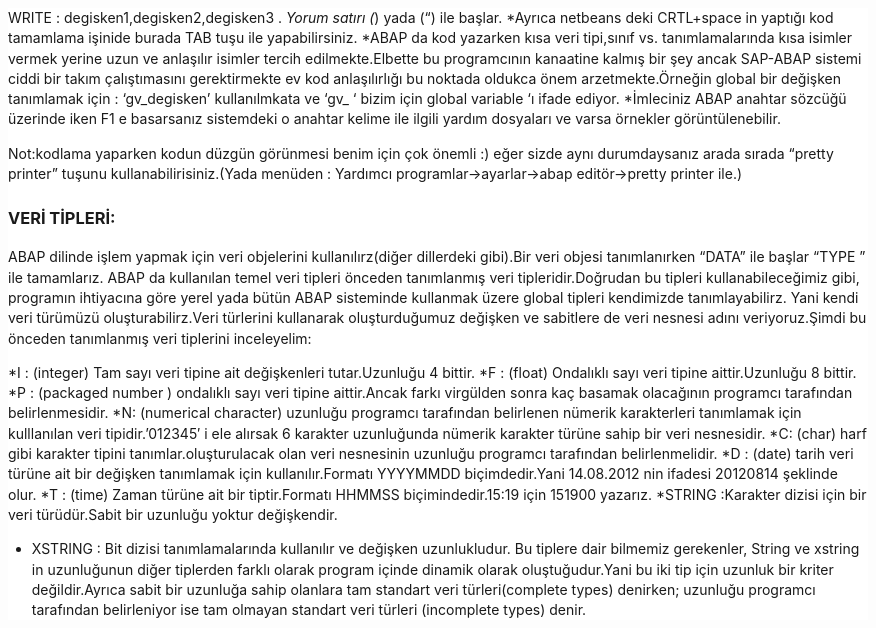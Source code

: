 WRITE : degisken1,degisken2,degisken3 .
*Yorum satırı (*) yada (“) ile başlar.
*Ayrıca netbeans deki  CRTL+space in yaptığı kod tamamlama işinide burada TAB tuşu ile yapabilirsiniz.
*ABAP da kod yazarken kısa veri tipi,sınıf vs. tanımlamalarında kısa isimler vermek yerine uzun ve anlaşılır isimler
tercih edilmekte.Elbette bu programcının kanaatine kalmış bir şey ancak SAP-ABAP sistemi ciddi bir takım çalıştımasını 
gerektirmekte ev kod anlaşılırlığı bu noktada oldukca önem arzetmekte.Örneğin global bir değişken tanımlamak için : 
‘gv_degisken’ kullanılmkata ve ‘gv_ ‘ bizim için global variable ‘ı ifade ediyor.
*İmleciniz ABAP anahtar sözcüğü üzerinde iken F1 e basarsanız sistemdeki o anahtar kelime ile ilgili yardım dosyaları 
ve varsa örnekler görüntülenebilir.

Not:kodlama yaparken kodun düzgün görünmesi benim için çok önemli :) eğer sizde aynı durumdaysanız arada sırada 
“pretty printer” tuşunu kullanabilirisiniz.(Yada menüden : Yardımcı programlar->ayarlar->abap editör->pretty printer ile.)

### VERİ TİPLERİ:
ABAP dilinde işlem yapmak için veri objelerini kullanılırz(diğer dillerdeki gibi).Bir veri objesi tanımlanırken 
“DATA” ile başlar “TYPE ” ile tamamlarız.
ABAP da kullanılan temel veri tipleri önceden tanımlanmış veri tipleridir.Doğrudan bu tipleri kullanabileceğimiz gibi,
programın ihtiyacına göre yerel yada bütün ABAP sisteminde kullanmak üzere global tipleri kendimizde tanımlayabilirz.
Yani kendi veri türümüzü oluşturabilirz.Veri türlerini kullanarak oluşturduğumuz değişken ve sabitlere de veri nesnesi 
adını veriyoruz.Şimdi bu önceden tanımlanmış veri tiplerini inceleyelim:

*I : (integer) Tam sayı veri tipine ait değişkenleri tutar.Uzunluğu 4 bittir.
*F : (float) Ondalıklı sayı veri tipine aittir.Uzunluğu 8 bittir.
*P : (packaged number  ) ondalıklı sayı veri tipine aittir.Ancak farkı virgülden sonra kaç basamak olacağının programcı 
tarafından belirlenmesidir.
*N: (numerical character) uzunluğu programcı tarafından belirlenen  nümerik karakterleri tanımlamak için kulllanılan veri
tipidir.’012345′ i ele alırsak 6 karakter uzunluğunda nümerik karakter türüne sahip bir veri nesnesidir.
*C: (char)  harf gibi karakter tipini tanımlar.oluşturulacak olan veri nesnesinin uzunluğu programcı tarafından 
belirlenmelidir.
*D :  (date) tarih veri türüne ait bir değişken tanımlamak için kullanılır.Formatı YYYYMMDD biçimdedir.Yani 14.08.2012
nin ifadesi 20120814 şeklinde olur.
*T : (time) Zaman türüne ait bir tiptir.Formatı HHMMSS biçimindedir.15:19 için 151900 yazarız.
*STRING :Karakter dizisi için bir veri türüdür.Sabit bir uzunluğu yoktur değişkendir.
* XSTRING : Bit dizisi tanımlamalarında kullanılır ve değişken uzunlukludur.
Bu tiplere dair bilmemiz gerekenler, String ve xstring in uzunluğunun diğer tiplerden farklı olarak  program içinde dinamik 
olarak oluştuğudur.Yani bu iki tip için uzunluk bir kriter değildir.Ayrıca sabit bir uzunluğa sahip olanlara tam standart 
veri türleri(complete types) denirken; uzunluğu programcı tarafından belirleniyor ise tam olmayan standart veri türleri
(incomplete types) denir.
